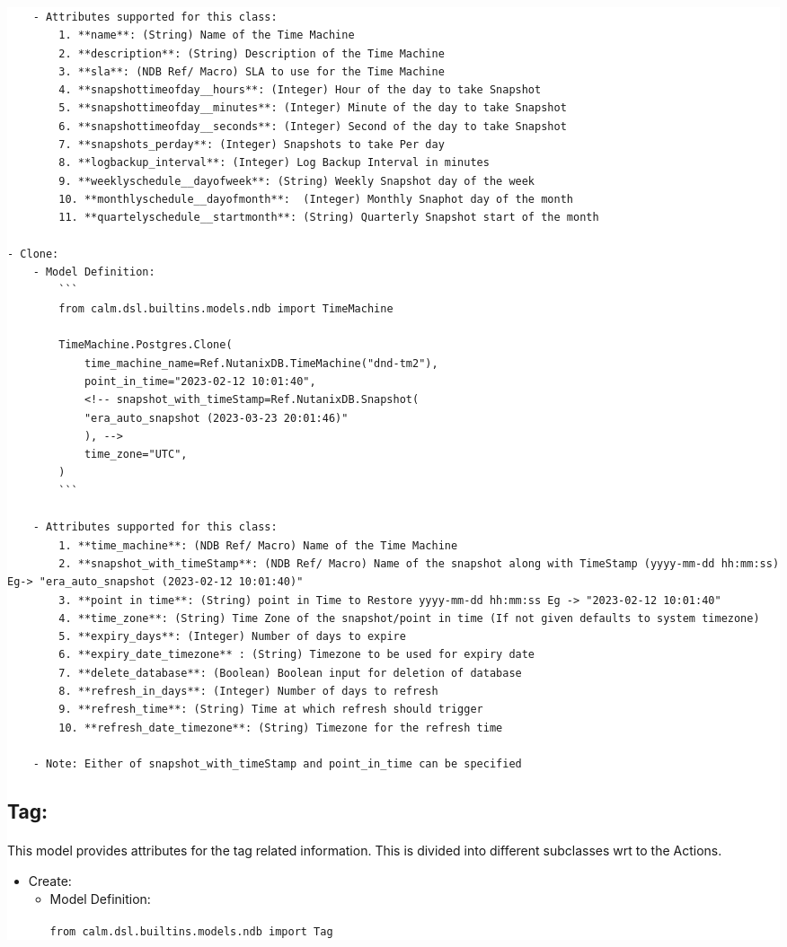         - Attributes supported for this class:
            1. **name**: (String) Name of the Time Machine
            2. **description**: (String) Description of the Time Machine
            3. **sla**: (NDB Ref/ Macro) SLA to use for the Time Machine
            4. **snapshottimeofday__hours**: (Integer) Hour of the day to take Snapshot
            5. **snapshottimeofday__minutes**: (Integer) Minute of the day to take Snapshot
            6. **snapshottimeofday__seconds**: (Integer) Second of the day to take Snapshot
            7. **snapshots_perday**: (Integer) Snapshots to take Per day
            8. **logbackup_interval**: (Integer) Log Backup Interval in minutes
            9. **weeklyschedule__dayofweek**: (String) Weekly Snapshot day of the week
            10. **monthlyschedule__dayofmonth**:  (Integer) Monthly Snaphot day of the month
            11. **quartelyschedule__startmonth**: (String) Quarterly Snapshot start of the month
    
    - Clone:
        - Model Definition:
            ```
            from calm.dsl.builtins.models.ndb import TimeMachine

            TimeMachine.Postgres.Clone(
                time_machine_name=Ref.NutanixDB.TimeMachine("dnd-tm2"),
                point_in_time="2023-02-12 10:01:40",
                <!-- snapshot_with_timeStamp=Ref.NutanixDB.Snapshot(
                "era_auto_snapshot (2023-03-23 20:01:46)"
                ), -->
                time_zone="UTC",
            )
            ```
        
        - Attributes supported for this class:
            1. **time_machine**: (NDB Ref/ Macro) Name of the Time Machine
            2. **snapshot_with_timeStamp**: (NDB Ref/ Macro) Name of the snapshot along with TimeStamp (yyyy-mm-dd hh:mm:ss) Eg-> "era_auto_snapshot (2023-02-12 10:01:40)"
            3. **point in time**: (String) point in Time to Restore yyyy-mm-dd hh:mm:ss Eg -> "2023-02-12 10:01:40"
            4. **time_zone**: (String) Time Zone of the snapshot/point in time (If not given defaults to system timezone)
            5. **expiry_days**: (Integer) Number of days to expire
            6. **expiry_date_timezone** : (String) Timezone to be used for expiry date
            7. **delete_database**: (Boolean) Boolean input for deletion of database
            8. **refresh_in_days**: (Integer) Number of days to refresh
            9. **refresh_time**: (String) Time at which refresh should trigger
            10. **refresh_date_timezone**: (String) Timezone for the refresh time

        - Note: Either of snapshot_with_timeStamp and point_in_time can be specified

## Tag:
    
This model provides attributes for the tag related information. This is divided into different subclasses wrt to the Actions.

- Create:
    - Model Definition:
        ```
        from calm.dsl.builtins.models.ndb import Tag
